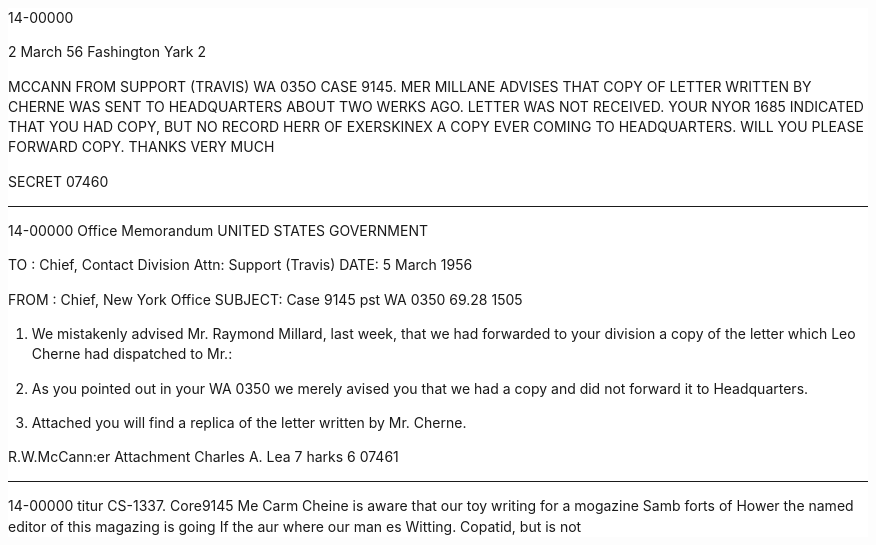 14-00000

2 March 56
Fashington
Yark
2

MCCANN FROM SUPPORT (TRAVIS) WA 035O
CASE 9145. MER MILLANE ADVISES THAT COPY OF LETTER WRITTEN BY CHERNE WAS
SENT TO HEADQUARTERS ABOUT TWO WERKS AGO. LETTER WAS NOT RECEIVED. YOUR NYOR
1685 INDICATED THAT YOU HAD COPY, BUT NO RECORD HERR OF EXERSKINEX
A COPY EVER COMING TO HEADQUARTERS. WILL YOU PLEASE FORWARD COPY. THANKS VERY
MUCH

SECRET
07460

***

14-00000
Office Memorandum UNITED STATES GOVERNMENT

TO : Chief, Contact Division
Attn: Support (Travis)
DATE: 5 March 1956

FROM : Chief, New York Office
SUBJECT: Case 9145 pst
WA 0350 69.28 1505

1. We mistakenly advised Mr. Raymond Millard, last week,
that we had forwarded to your division a copy of the
letter which Leo Cherne had dispatched to Mr.:
2. As you pointed out in your WA 0350 we merely
avised you that we had a copy and did not forward it
to Headquarters.

3. Attached you will find a replica of the letter written by
Mr. Cherne.

R.W.McCann:er
Attachment Charles A. Lea
7 harks 6
07461

***

14-00000
titur
CS-1337. Core9145
Me Carm
Cheine is aware that our toy
writing for a mogazine
Samb forts of
Hower the
named
editor of this magazing is going
If the aur where our man es
Witting.
Copatid, but is not
